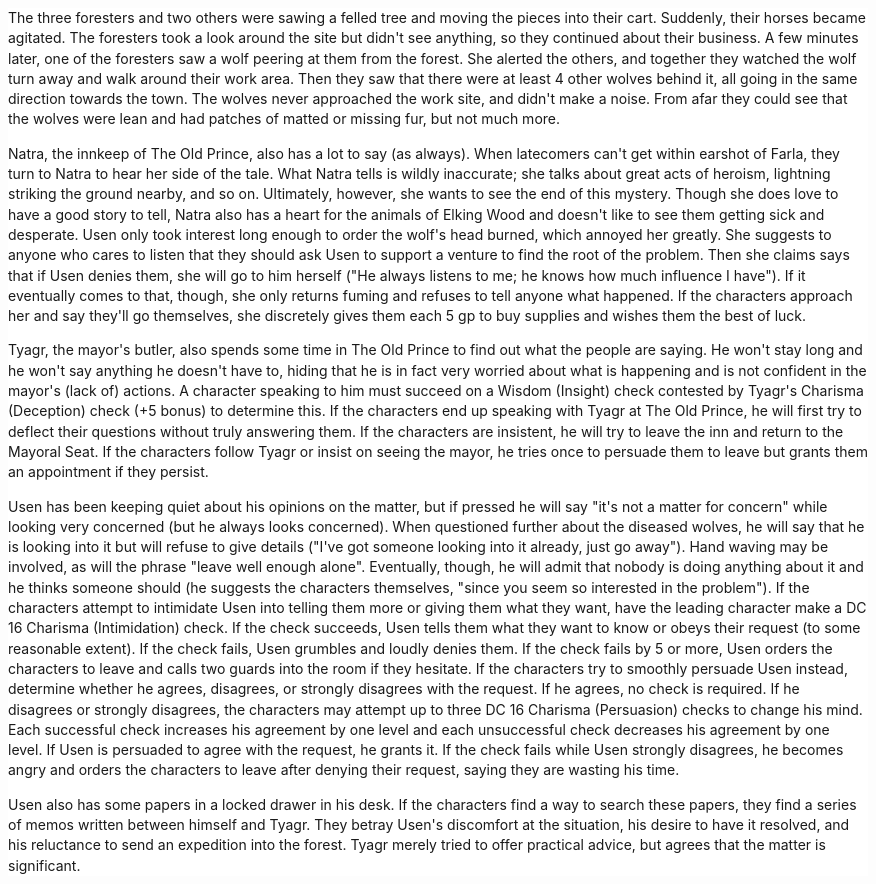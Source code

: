 The three foresters and two others were sawing a felled tree and moving the pieces into their cart. Suddenly, their horses became agitated. The foresters took a look around the site but didn't see anything, so they continued about their business. A few minutes later, one of the foresters saw a wolf peering at them from the forest. She alerted the others, and together they watched the wolf turn away and walk around their work area. Then they saw that there were at least 4 other wolves behind it, all going in the same direction towards the town. The wolves never approached the work site, and didn't make a noise. From afar they could see that the wolves were lean and had patches of matted or missing fur, but not much more.

Natra, the innkeep of The Old Prince, also has a lot to say (as always). When latecomers can't get within earshot of Farla, they turn to Natra to hear her side of the tale. What Natra tells is wildly inaccurate; she talks about great acts of heroism, lightning striking the ground nearby, and so on. Ultimately, however, she wants to see the end of this mystery. Though she does love to have a good story to tell, Natra also has a heart for the animals of Elking Wood and doesn't like to see them getting sick and desperate. Usen only took interest long enough to order the wolf's head burned, which annoyed her greatly. She suggests to anyone who cares to listen that they should ask Usen to support a venture to find the root of the problem. Then she claims says that if Usen denies them, she will go to him herself ("He always listens to me; he knows how much influence I have"). If it eventually comes to that, though, she only returns fuming and refuses to tell anyone what happened. If the characters approach her and say they'll go themselves, she discretely gives them each 5 gp to buy supplies and wishes them the best of luck.

Tyagr, the mayor's butler, also spends some time in The Old Prince to find out what the people are saying. He won't stay long and he won't say anything he doesn't have to, hiding that he is in fact very worried about what is happening and is not confident in the mayor's (lack of) actions. A character speaking to him must succeed on a Wisdom (Insight) check contested by Tyagr's Charisma (Deception) check (+5 bonus) to determine this. If the characters end up speaking with Tyagr at The Old Prince, he will first try to deflect their questions without truly answering them. If the characters are insistent, he will try to leave the inn and return to the Mayoral Seat. If the characters follow Tyagr or insist on seeing the mayor, he tries once to persuade them to leave but grants them an appointment if they persist.

Usen has been keeping quiet about his opinions on the matter, but if pressed he will say "it's not a matter for concern" while looking very concerned (but he always looks concerned). When questioned further about the diseased wolves, he will say that he is looking into it but will refuse to give details ("I've got someone looking into it already, just go away"). Hand waving may be involved, as will the phrase "leave well enough alone". Eventually, though, he will admit that nobody is doing anything about it and he thinks someone should (he suggests the characters themselves, "since you seem so interested in the problem"). If the characters attempt to intimidate Usen into telling them more or giving them what they want, have the leading character make a DC 16 Charisma (Intimidation) check. If the check succeeds, Usen tells them what they want to know or obeys their request (to some reasonable extent). If the check fails, Usen grumbles and loudly denies them. If the check fails by 5 or more, Usen orders the characters to leave and calls two guards into the room if they hesitate. If the characters try to smoothly persuade Usen instead, determine whether he agrees, disagrees, or strongly disagrees with the request. If he agrees, no check is required. If he disagrees or strongly disagrees, the characters may attempt up to three DC 16 Charisma (Persuasion) checks to change his mind. Each successful check increases his agreement by one level and each unsuccessful check decreases his agreement by one level. If Usen is persuaded to agree with the request, he grants it. If the check fails while Usen strongly disagrees, he becomes angry and orders the characters to leave after denying their request, saying they are wasting his time.

Usen also has some papers in a locked drawer in his desk. If the characters find a way to search these papers, they find a series of memos written between himself and Tyagr. They betray Usen's discomfort at the situation, his desire to have it resolved, and his reluctance to send an expedition into the forest. Tyagr merely tried to offer practical advice, but agrees that the matter is significant.
